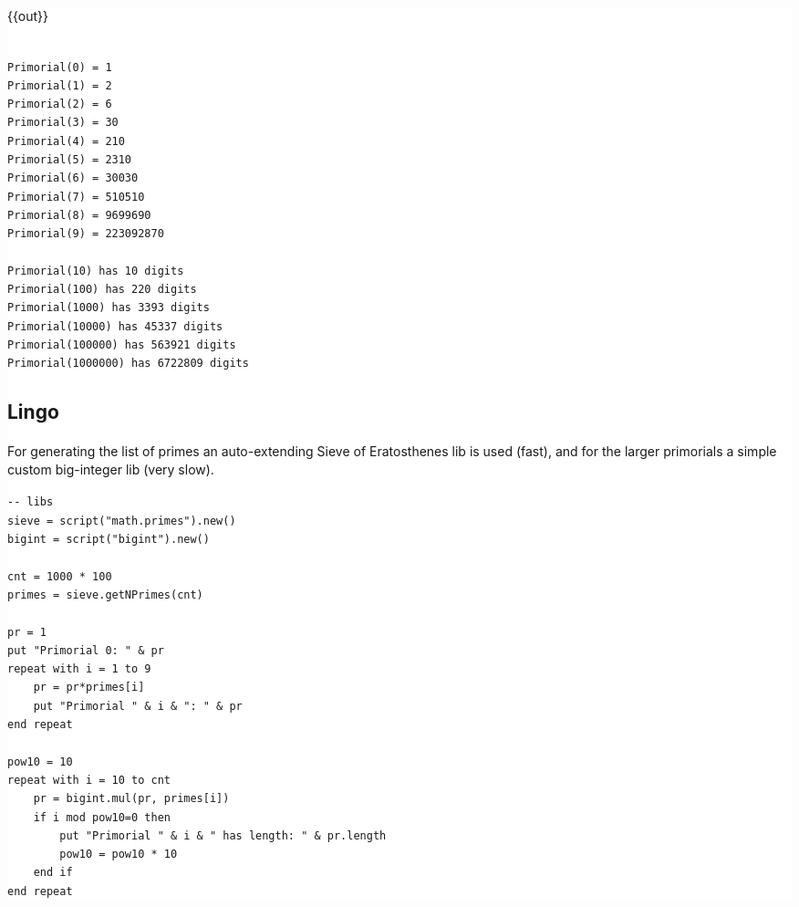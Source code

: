 
{{out}}

```txt

Primorial(0) = 1
Primorial(1) = 2
Primorial(2) = 6
Primorial(3) = 30
Primorial(4) = 210
Primorial(5) = 2310
Primorial(6) = 30030
Primorial(7) = 510510
Primorial(8) = 9699690
Primorial(9) = 223092870

Primorial(10) has 10 digits
Primorial(100) has 220 digits
Primorial(1000) has 3393 digits
Primorial(10000) has 45337 digits
Primorial(100000) has 563921 digits
Primorial(1000000) has 6722809 digits

```



## Lingo

For generating the list of primes an auto-extending Sieve of Eratosthenes lib is used (fast), and for the larger primorials a simple custom big-integer lib (very slow).

```Lingo
-- libs
sieve = script("math.primes").new()
bigint = script("bigint").new()

cnt = 1000 * 100
primes = sieve.getNPrimes(cnt)

pr = 1
put "Primorial 0: " & pr
repeat with i = 1 to 9
    pr = pr*primes[i]
    put "Primorial " & i & ": " & pr
end repeat

pow10 = 10
repeat with i = 10 to cnt
    pr = bigint.mul(pr, primes[i])
    if i mod pow10=0 then
        put "Primorial " & i & " has length: " & pr.length
        pow10 = pow10 * 10
    end if
end repeat
```

